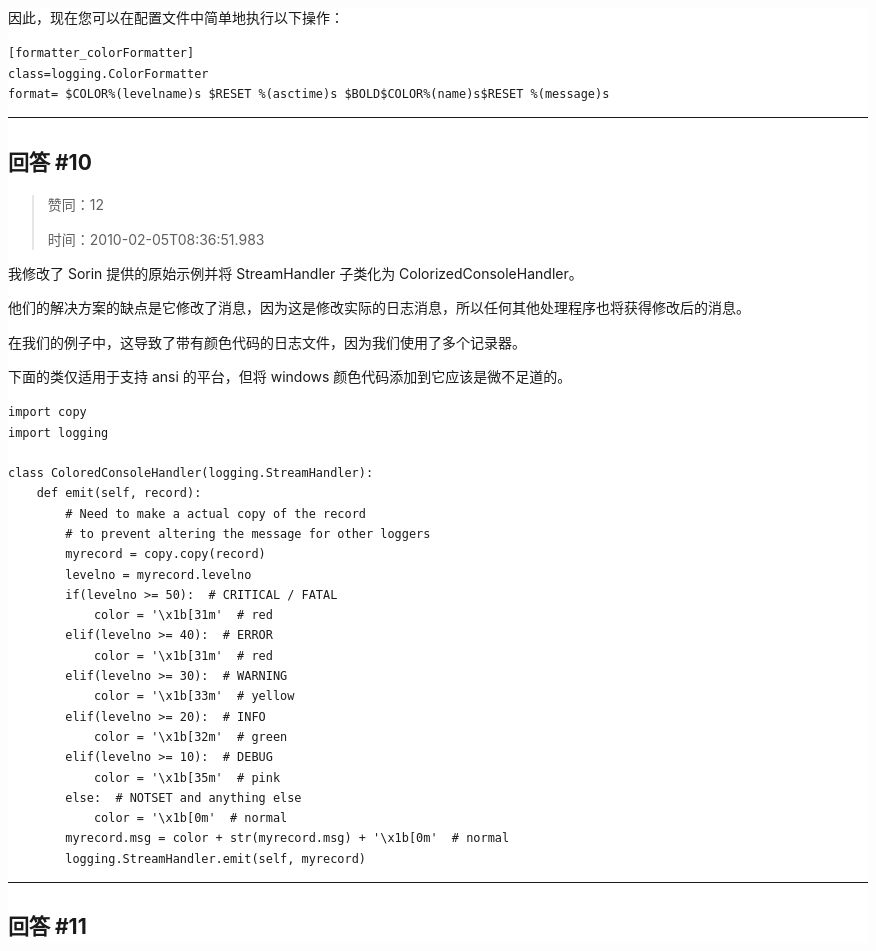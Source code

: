 ```
```

因此，现在您可以在配置文件中简单地执行以下操作：

```
[formatter_colorFormatter]
class=logging.ColorFormatter
format= $COLOR%(levelname)s $RESET %(asctime)s $BOLD$COLOR%(name)s$RESET %(message)s 
```

* * *

## 回答 #10

> 赞同：12
> 
> 时间：2010-02-05T08:36:51.983

我修改了 Sorin 提供的原始示例并将 StreamHandler 子类化为 ColorizedConsoleHandler。

他们的解决方案的缺点是它修改了消息，因为这是修改实际的日志消息，所以任何其他处理程序也将获得修改后的消息。

在我们的例子中，这导致了带有颜色代码的日志文件，因为我们使用了多个记录器。

下面的类仅适用于支持 ansi 的平台，但将 windows 颜色代码添加到它应该是微不足道的。

```
import copy
import logging

class ColoredConsoleHandler(logging.StreamHandler):
    def emit(self, record):
        # Need to make a actual copy of the record
        # to prevent altering the message for other loggers
        myrecord = copy.copy(record)
        levelno = myrecord.levelno
        if(levelno >= 50):  # CRITICAL / FATAL
            color = '\x1b[31m'  # red
        elif(levelno >= 40):  # ERROR
            color = '\x1b[31m'  # red
        elif(levelno >= 30):  # WARNING
            color = '\x1b[33m'  # yellow
        elif(levelno >= 20):  # INFO
            color = '\x1b[32m'  # green
        elif(levelno >= 10):  # DEBUG
            color = '\x1b[35m'  # pink
        else:  # NOTSET and anything else
            color = '\x1b[0m'  # normal
        myrecord.msg = color + str(myrecord.msg) + '\x1b[0m'  # normal
        logging.StreamHandler.emit(self, myrecord) 
```

* * *

## 回答 #11
